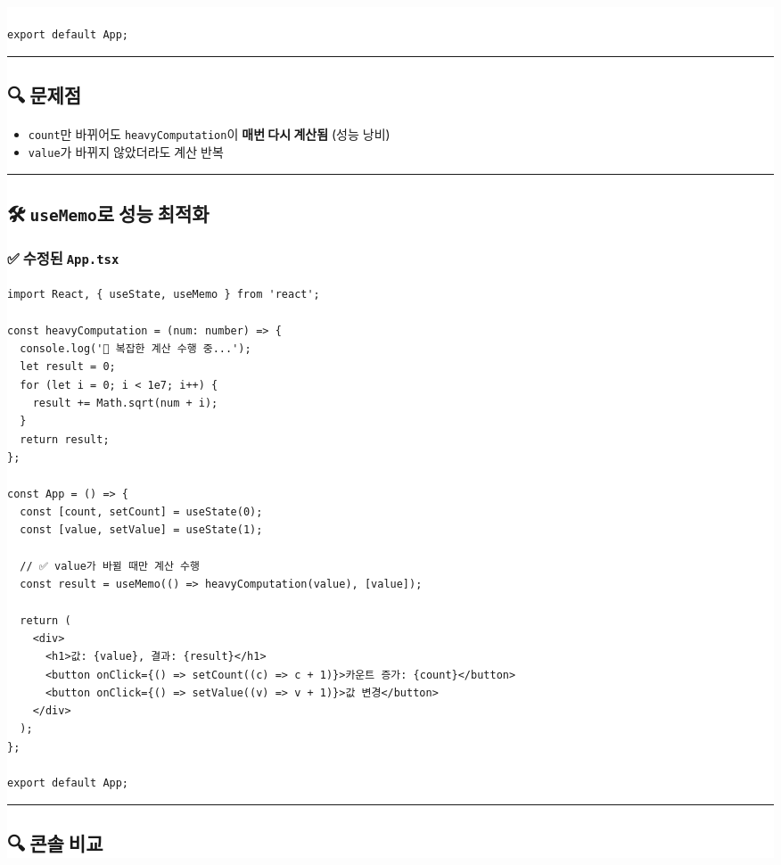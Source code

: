 ```tsx

export default App;
```

---

## 🔍 문제점

* `count`만 바뀌어도 `heavyComputation`이 **매번 다시 계산됨** (성능 낭비)
* `value`가 바뀌지 않았더라도 계산 반복

---

## 🛠️ `useMemo`로 성능 최적화

### ✅ 수정된 `App.tsx`

```tsx
import React, { useState, useMemo } from 'react';

const heavyComputation = (num: number) => {
  console.log('🔁 복잡한 계산 수행 중...');
  let result = 0;
  for (let i = 0; i < 1e7; i++) {
    result += Math.sqrt(num + i);
  }
  return result;
};

const App = () => {
  const [count, setCount] = useState(0);
  const [value, setValue] = useState(1);

  // ✅ value가 바뀔 때만 계산 수행
  const result = useMemo(() => heavyComputation(value), [value]);

  return (
    <div>
      <h1>값: {value}, 결과: {result}</h1>
      <button onClick={() => setCount((c) => c + 1)}>카운트 증가: {count}</button>
      <button onClick={() => setValue((v) => v + 1)}>값 변경</button>
    </div>
  );
};

export default App;
```

---

## 🔍 콘솔 비교
